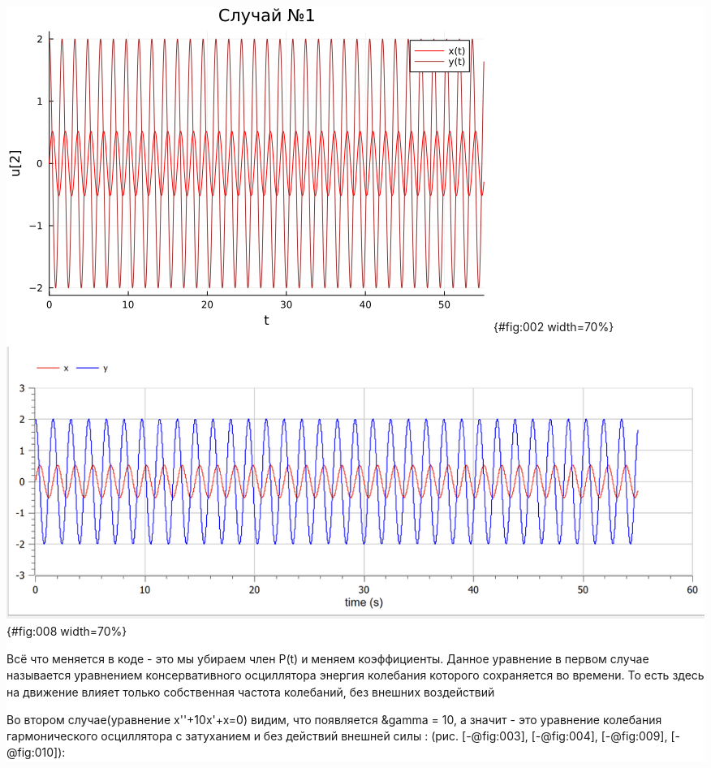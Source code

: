![1 случай - Решение ДУ Julia](image/julia_1sl_2p.png){#fig:002 width=70%}

![1 случай - Решение ДУ - OpenModelica](image/12.png){#fig:008 width=70%}

Всё что меняется в коде - это мы убираем член P(t) и меняем коэффициенты.
Данное уравнение в первом случае называется уравнением консервативного осциллятора энергия колебания которого сохраняется во времени. То есть здесь на движение влияет только собственная частота колебаний, без внешних воздействий


Во втором случае(уравнение x''+10x'+x=0) видим, что появляется &gamma = 10, а значит - это уравнение колебания гармонического осциллятора c затуханием и без действий внешней
силы : (рис. [-@fig:003], [-@fig:004], [-@fig:009], [-@fig:010]):

